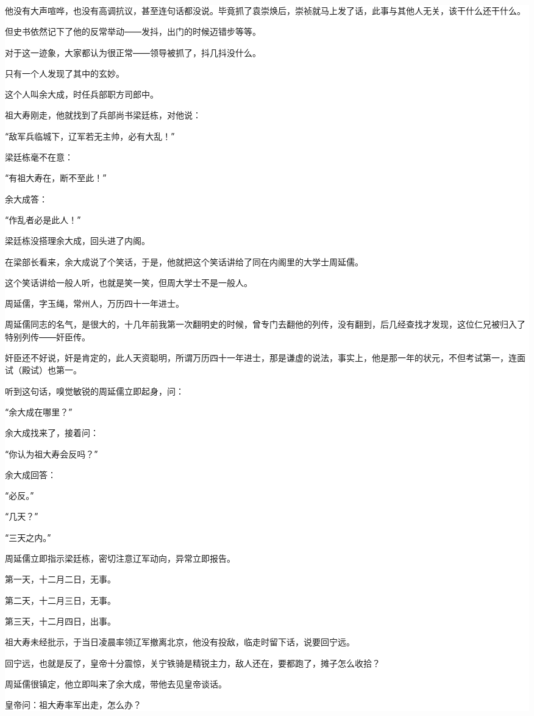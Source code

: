 他没有大声喧哗，也没有高调抗议，甚至连句话都没说。毕竟抓了袁崇焕后，崇祯就马上发了话，此事与其他人无关，该干什么还干什么。

但史书依然记下了他的反常举动——发抖，出门的时候迈错步等等。

对于这一迹象，大家都认为很正常——领导被抓了，抖几抖没什么。

只有一个人发现了其中的玄妙。

这个人叫余大成，时任兵部职方司郎中。

祖大寿刚走，他就找到了兵部尚书梁廷栋，对他说：

“敌军兵临城下，辽军若无主帅，必有大乱！”

梁廷栋毫不在意：

“有祖大寿在，断不至此！”

余大成答：

“作乱者必是此人！”

梁廷栋没搭理余大成，回头进了内阁。

在梁部长看来，余大成说了个笑话，于是，他就把这个笑话讲给了同在内阁里的大学士周延儒。

这个笑话讲给一般人听，也就是笑一笑，但周大学士不是一般人。

周延儒，字玉绳，常州人，万历四十一年进士。

周延儒同志的名气，是很大的，十几年前我第一次翻明史的时候，曾专门去翻他的列传，没有翻到，后几经查找才发现，这位仁兄被归入了特别列传——奸臣传。

奸臣还不好说，奸是肯定的，此人天资聪明，所谓万历四十一年进士，那是谦虚的说法，事实上，他是那一年的状元，不但考试第一，连面试（殿试）也第一。

听到这句话，嗅觉敏锐的周延儒立即起身，问：

“余大成在哪里？”

余大成找来了，接着问：

“你认为祖大寿会反吗？”

余大成回答：

“必反。”

“几天？”

“三天之内。”

周延儒立即指示梁廷栋，密切注意辽军动向，异常立即报告。

第一天，十二月二日，无事。

第二天，十二月三日，无事。

第三天，十二月四日，出事。

祖大寿未经批示，于当日凌晨率领辽军撤离北京，他没有投敌，临走时留下话，说要回宁远。

回宁远，也就是反了，皇帝十分震惊，关宁铁骑是精锐主力，敌人还在，要都跑了，摊子怎么收拾？

周延儒很镇定，他立即叫来了余大成，带他去见皇帝谈话。

皇帝问：祖大寿率军出走，怎么办？
